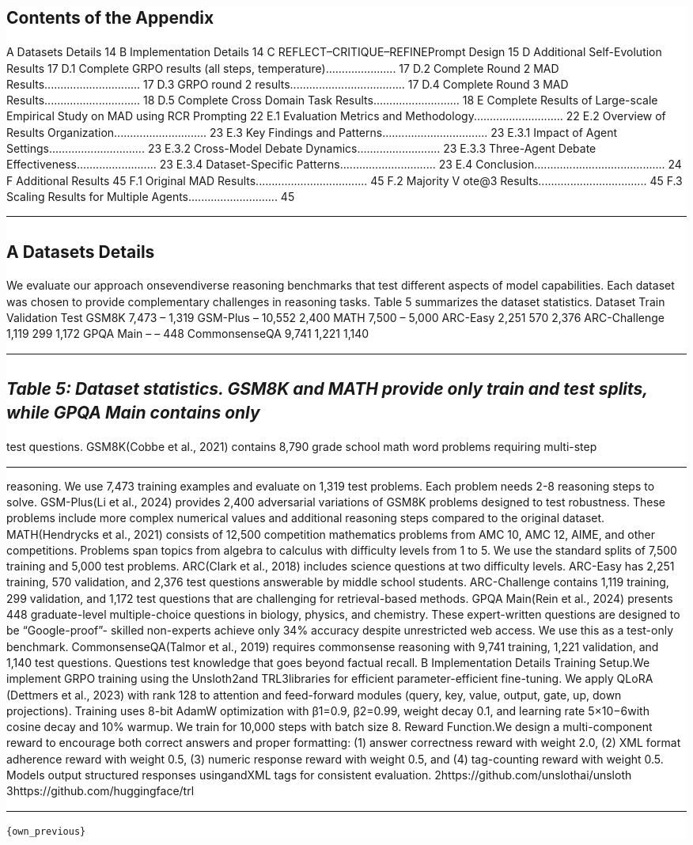 ## Contents of the Appendix
A Datasets Details 14 B Implementation Details 14 C REFLECT–CRITIQUE–REFINEPrompt Design 15 D Additional Self-Evolution Results 17 D.1 Complete GRPO results (all steps, temperature)...................... 17 D.2 Complete Round 2 MAD Results.............................. 17 D.3 GRPO round 2 results.................................... 17 D.4 Complete Round 3 MAD Results.............................. 18 D.5 Complete Cross Domain Task Results........................... 18 E Complete Results of Large-scale Empirical Study on MAD using RCR Prompting 22 E.1 Evaluation Metrics and Methodology............................ 22 E.2 Overview of Results Organization............................. 23 E.3 Key Findings and Patterns................................. 23 E.3.1 Impact of Agent Settings.............................. 23 E.3.2 Cross-Model Debate Dynamics.......................... 23 E.3.3 Three-Agent Debate Effectiveness......................... 23 E.3.4 Dataset-Specific Patterns.............................. 23 E.4 Conclusion......................................... 24 F Additional Results 45 F.1 Original MAD Results................................... 45 F.2 Majority V ote@3 Results.................................. 45 F.3 Scaling Results for Multiple Agents............................ 45
* * *
## A Datasets Details
We evaluate our approach onsevendiverse reasoning benchmarks that test different aspects of model capabilities. Each dataset was chosen to provide complementary challenges in reasoning tasks. Table 5 summarizes the dataset statistics. Dataset Train Validation Test GSM8K 7,473 – 1,319 GSM-Plus – 10,552 2,400 MATH 7,500 – 5,000 ARC-Easy 2,251 570 2,376 ARC-Challenge 1,119 299 1,172 GPQA Main – – 448 CommonsenseQA 9,741 1,221 1,140
* * *
## _Table 5: Dataset statistics. GSM8K and MATH provide only train and test splits, while GPQA Main contains only_
test questions. GSM8K(Cobbe et al., 2021) contains 8,790 grade school math word problems requiring multi-step
* * *
reasoning. We use 7,473 training examples and evaluate on 1,319 test problems. Each problem needs 2-8 reasoning steps to solve. GSM-Plus(Li et al., 2024) provides 2,400 adversarial variations of GSM8K problems designed to test robustness. These problems include more complex numerical values and additional reasoning steps compared to the original dataset. MATH(Hendrycks et al., 2021) consists of 12,500 competition mathematics problems from AMC 10, AMC 12, AIME, and other competitions. Problems span topics from algebra to calculus with difficulty levels from 1 to 5. We use the standard splits of 7,500 training and 5,000 test problems. ARC(Clark et al., 2018) includes science questions at two difficulty levels. ARC-Easy has 2,251 training, 570 validation, and 2,376 test questions answerable by middle school students. ARC-Challenge contains 1,119 training, 299 validation, and 1,172 test questions that are challenging for retrieval-based methods. GPQA Main(Rein et al., 2024) presents 448 graduate-level multiple-choice questions in biology, physics, and chemistry. These expert-written questions are designed to be “Google-proof”- skilled non-experts achieve only 34% accuracy despite unrestricted web access. We use this as a test-only benchmark. CommonsenseQA(Talmor et al., 2019) requires commonsense reasoning with 9,741 training, 1,221 validation, and 1,140 test questions. Questions test knowledge that goes beyond factual recall. B Implementation Details Training Setup.We implement GRPO training using the Unsloth2and TRL3libraries for efficient parameter-efficient fine-tuning. We apply QLoRA (Dettmers et al., 2023) with rank 128 to attention and feed-forward modules (query, key, value, output, gate, up, down projections). Training uses 8-bit AdamW optimization with β1=0.9, β2=0.99, weight decay 0.1, and learning rate 5×10−6with cosine decay and 10% warmup. We train for 10,000 steps with batch size 8. Reward Function.We design a multi-component reward to encourage both correct answers and proper formatting: (1) answer correctness reward with weight 2.0, (2) XML format adherence reward with weight 0.5, (3) numeric response reward with weight 0.5, and (4) tag-counting reward with weight 0.5. Models output structured responses usingandXML tags for consistent evaluation. 2https://github.com/unslothai/unsloth 3https://github.com/huggingface/trl
* * *
`{own_previous}`